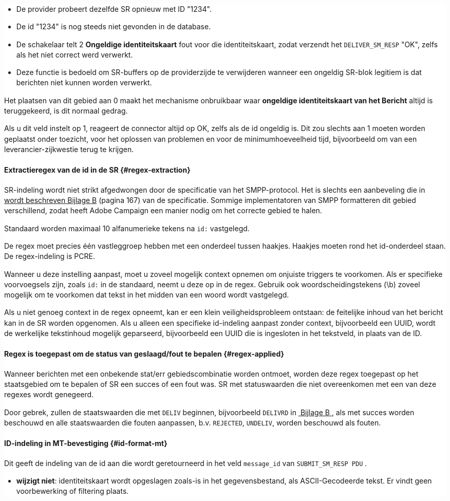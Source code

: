 * De provider probeert dezelfde SR opnieuw met ID &quot;1234&quot;.

* De id &quot;1234&quot; is nog steeds niet gevonden in de database.

* De schakelaar telt 2 **Ongeldige identiteitskaart** fout voor die identiteitskaart, zodat verzendt het `DELIVER_SM_RESP` &quot;OK&quot;, zelfs als het niet correct werd verwerkt.

* Deze functie is bedoeld om SR-buffers op de providerzijde te verwijderen wanneer een ongeldig SR-blok legitiem is dat berichten niet kunnen worden verwerkt.

Het plaatsen van dit gebied aan 0 maakt het mechanisme onbruikbaar waar **ongeldige identiteitskaart van het Bericht** altijd is teruggekeerd, is dit normaal gedrag.

Als u dit veld instelt op 1, reageert de connector altijd op OK, zelfs als de id ongeldig is. Dit zou slechts aan 1 moeten worden geplaatst onder toezicht, voor het oplossen van problemen en voor de minimumhoeveelheid tijd, bijvoorbeeld om van een leverancier-zijkwestie terug te krijgen.

#### Extractieregex van de id in de SR {#regex-extraction}

SR-indeling wordt niet strikt afgedwongen door de specificatie van het SMPP-protocol. Het is slechts een aanbeveling die in [&#x200B; wordt beschreven Bijlage B &#x200B;](sms-protocol.md#sr-error-management) (pagina 167) van de specificatie. Sommige implementatoren van SMPP formatteren dit gebied verschillend, zodat heeft Adobe Campaign een manier nodig om het correcte gebied te halen.

Standaard worden maximaal 10 alfanumerieke tekens na `id:` vastgelegd.

De regex moet precies één vastleggroep hebben met een onderdeel tussen haakjes. Haakjes moeten rond het id-onderdeel staan. De regex-indeling is PCRE.

Wanneer u deze instelling aanpast, moet u zoveel mogelijk context opnemen om onjuiste triggers te voorkomen. Als er specifieke voorvoegsels zijn, zoals `id:` in de standaard, neemt u deze op in de regex. Gebruik ook woordscheidingstekens (\b) zoveel mogelijk om te voorkomen dat tekst in het midden van een woord wordt vastgelegd.

Als u niet genoeg context in de regex opneemt, kan er een klein veiligheidsprobleem ontstaan: de feitelijke inhoud van het bericht kan in de SR worden opgenomen. Als u alleen een specifieke id-indeling aanpast zonder context, bijvoorbeeld een UUID, wordt de werkelijke tekstinhoud mogelijk geparseerd, bijvoorbeeld een UUID die is ingesloten in het tekstveld, in plaats van de ID.

#### Regex is toegepast om de status van geslaagd/fout te bepalen {#regex-applied}

Wanneer berichten met een onbekende stat/err gebiedscombinatie worden ontmoet, worden deze regex toegepast op het staatsgebied om te bepalen of SR een succes of een fout was. SR met statuswaarden die niet overeenkomen met een van deze regexes wordt genegeerd.

Door gebrek, zullen de staatswaarden die met `DELIV` beginnen, bijvoorbeeld `DELIVRD` in [&#x200B; Bijlage B &#x200B;](sms-protocol.md#sr-error-management), als met succes worden beschouwd en alle staatswaarden die fouten aanpassen, b.v. `REJECTED`, `UNDELIV`, worden beschouwd als fouten.

#### ID-indeling in MT-bevestiging {#id-format-mt}

Dit geeft de indeling van de id aan die wordt geretourneerd in het veld `message_id` van `SUBMIT_SM_RESP PDU` .

* **wijzigt niet**: identiteitskaart wordt opgeslagen zoals-is in het gegevensbestand, als ASCII-Gecodeerde tekst. Er vindt geen voorbewerking of filtering plaats.
